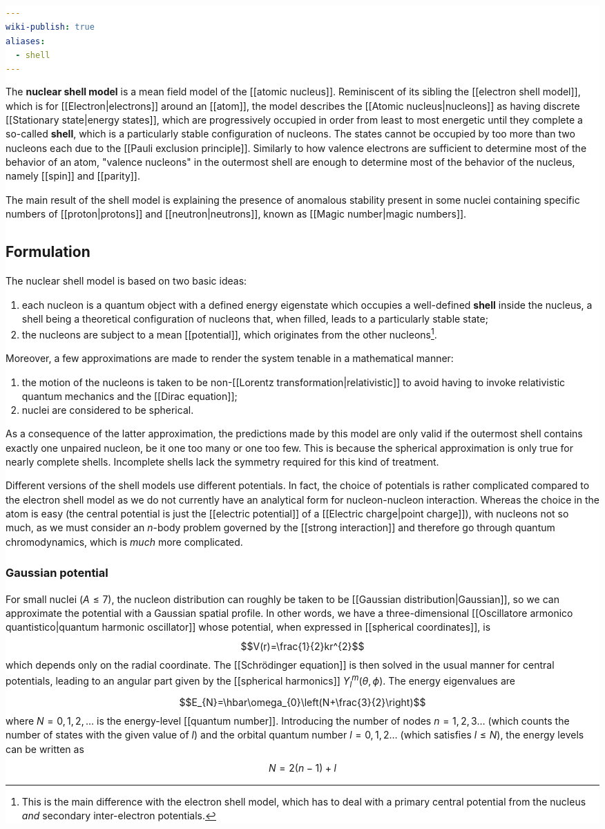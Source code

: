```yaml
---
wiki-publish: true
aliases:
  - shell
---
```

The **nuclear shell model** is a mean field model of the [[atomic nucleus]]. Reminiscent of its sibling the [[electron shell model]], which is for [[Electron|electrons]] around an [[atom]], the model describes the [[Atomic nucleus|nucleons]] as having discrete [[Stationary state|energy states]], which are progressively occupied in order from least to most energetic until they complete a so-called **shell**, which is a particularly stable configuration of nucleons. The states cannot be occupied by too more than two nucleons each due to the [[Pauli exclusion principle]]. Similarly to how valence electrons are sufficient to determine most of the behavior of an atom, "valence nucleons" in the outermost shell are enough to determine most of the behavior of the nucleus, namely [[spin]] and [[parity]].

The main result of the shell model is explaining the presence of anomalous stability present in some nuclei containing specific numbers of [[proton|protons]] and [[neutron|neutrons]], known as [[Magic number|magic numbers]].
## Formulation
The nuclear shell model is based on two basic ideas:
1. each nucleon is a quantum object with a defined energy eigenstate which occupies a well-defined **shell** inside the nucleus, a shell being a theoretical configuration of nucleons that, when filled, leads to a particularly stable state;
2. the nucleons are subject to a mean [[potential]], which originates from the other nucleons[^1].

Moreover, a few approximations are made to render the system tenable in a mathematical manner:
1. the motion of the nucleons is taken to be non-[[Lorentz transformation|relativistic]] to avoid having to invoke relativistic quantum mechanics and the [[Dirac equation]];
2. nuclei are considered to be spherical.

As a consequence of the latter approximation, the predictions made by this model are only valid if the outermost shell contains exactly one unpaired nucleon, be it one too many or one too few. This is because the spherical approximation is only true for nearly complete shells. Incomplete shells lack the symmetry required for this kind of treatment.

Different versions of the shell models use different potentials. In fact, the choice of potentials is rather complicated compared to the electron shell model as we do not currently have an analytical form for nucleon-nucleon interaction. Whereas the choice in the atom is easy (the central potential is just the [[electric potential]] of a [[Electric charge|point charge]]), with nucleons not so much, as we must consider an $n$-body problem governed by the [[strong interaction]] and therefore go through quantum chromodynamics, which is *much* more complicated.
### Gaussian potential
For small nuclei ($A\leq7$), the nucleon distribution can roughly be taken to be [[Gaussian distribution|Gaussian]], so we can approximate the potential with a Gaussian spatial profile. In other words, we have a three-dimensional [[Oscillatore armonico quantistico|quantum harmonic oscillator]] whose potential, when expressed in [[spherical coordinates]], is
$$V(r)=\frac{1}{2}kr^{2}$$
which depends only on the radial coordinate. The [[Schrödinger equation]] is then solved in the usual manner for central potentials, leading to an angular part given by the [[spherical harmonics]] $Y_{l}^{m}(\theta,\phi)$. The energy eigenvalues are
$$E_{N}=\hbar\omega_{0}\left(N+\frac{3}{2}\right)$$
where $N=0,1,2,\ldots$ is the energy-level [[quantum number]]. Introducing the number of nodes $n=1,2,3\ldots$ (which counts the number of states with the given value of $l$) and the orbital quantum number $l=0,1,2\ldots$ (which satisfies $l\leq N$), the energy levels can be written as
$$N=2(n-1)+l$$

[^1]: This is the main difference with the electron shell model, which has to deal with a primary central potential from the nucleus *and* secondary inter-electron potentials.
[^2]: You can do this with any mean potential. For instance, we could've added an SO term to the quantum harmonic oscillator from before and it would've improved our findings.
[^3]: Combining angular momenta follows the universal triangle rule that the allowed values of a combination are given by $j=\lvert j_{1}-j_{2} \rvert,\lvert j_{1}-j_{2} \rvert+1,\ldots,j_{1}+j_{2}$, where $j_{1}$ and $j_{2}$ are any angular momenta, be it orbital, spin, same particle, different particles, etc. Here we have $j_{1}=l$ and $j_{2}=s$, so for $l=0$, $j=\lvert 0- 1/2 \rvert, 0+ 1/2=1/2$, which leaves only possible value.